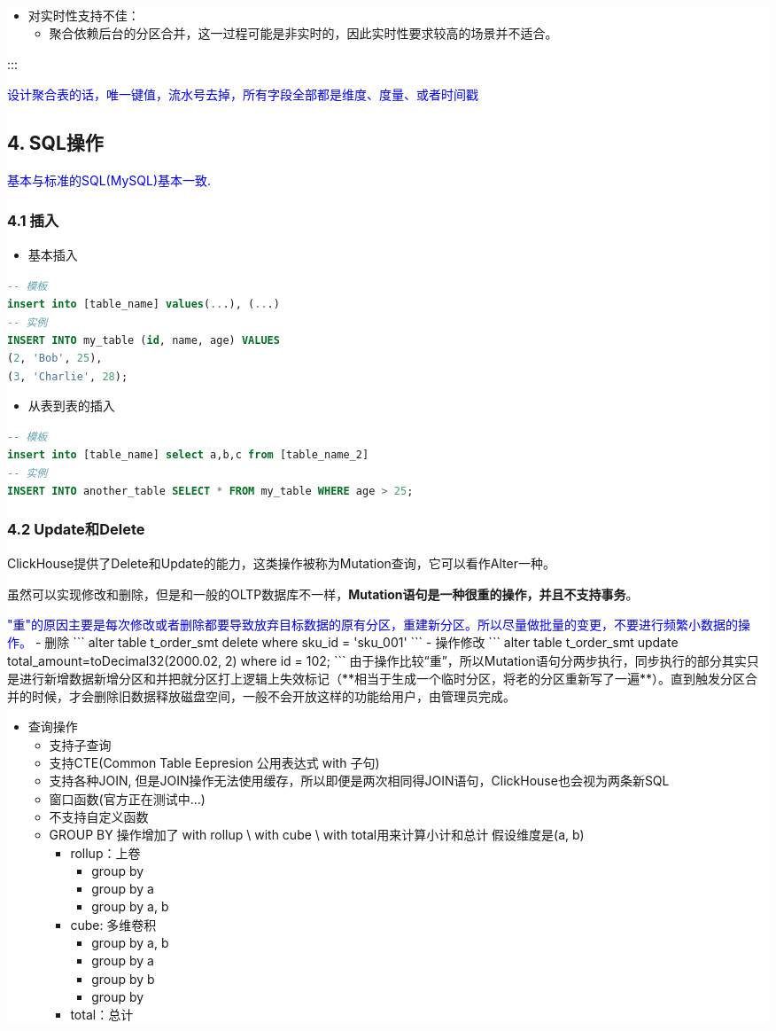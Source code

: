 - 对实时性支持不佳：
  - 聚合依赖后台的分区合并，这一过程可能是非实时的，因此实时性要求较高的场景并不适合。

:::

<font color = 'blue'> 设计聚合表的话，唯一键值，流水号去掉，所有字段全部都是维度、度量、或者时间戳 </font>

## 4. SQL操作

<font color = 'blue'> 基本与标准的SQL(MySQL)基本一致.</font>

### 4.1 插入
- 基本插入
``` sql 
-- 模板
insert into [table_name] values(...), (...)
-- 实例
INSERT INTO my_table (id, name, age) VALUES 
(2, 'Bob', 25), 
(3, 'Charlie', 28);
```
- 从表到表的插入
``` sql
-- 模板
insert into [table_name] select a,b,c from [table_name_2]
-- 实例
INSERT INTO another_table SELECT * FROM my_table WHERE age > 25;

```

### 4.2 Update和Delete
ClickHouse提供了Delete和Update的能力，这类操作被称为Mutation查询，它可以看作Alter一种。

虽然可以实现修改和删除，但是和一般的OLTP数据库不一样，**Mutation语句是一种很重的操作，并且不支持事务**。

<font color = 'blue'>
"重"的原因主要是每次修改或者删除都要导致放弃目标数据的原有分区，重建新分区。所以尽量做批量的变更，不要进行频繁小数据的操作。
</font>
- 删除
```
alter table t_order_smt delete where sku_id = 'sku_001'
```
- 操作修改
```
alter table t_order_smt update total_amount=toDecimal32(2000.02, 2) where id = 102;
```
由于操作比较“重”，所以Mutation语句分两步执行，同步执行的部分其实只是进行新增数据新增分区和并把就分区打上逻辑上失效标记（**相当于生成一个临时分区，将老的分区重新写了一遍**）。直到触发分区合并的时候，才会删除旧数据释放磁盘空间，一般不会开放这样的功能给用户，由管理员完成。

- 查询操作
  - 支持子查询
  - 支持CTE(Common Table Eepresion 公用表达式 with 子句)
  - 支持各种JOIN, 但是JOIN操作无法使用缓存，所以即便是两次相同得JOIN语句，ClickHouse也会视为两条新SQL
  - 窗口函数(官方正在测试中...)
  - 不支持自定义函数
  - GROUP BY 操作增加了 with rollup \ with cube \ with total用来计算小计和总计
    假设维度是(a, b)
    - rollup：上卷
      - group by
      - group by a
      - group by a, b
    - cube: 多维卷积
      - group by a, b
      - group by a
      - group by b
      - group by 
    - total：总计